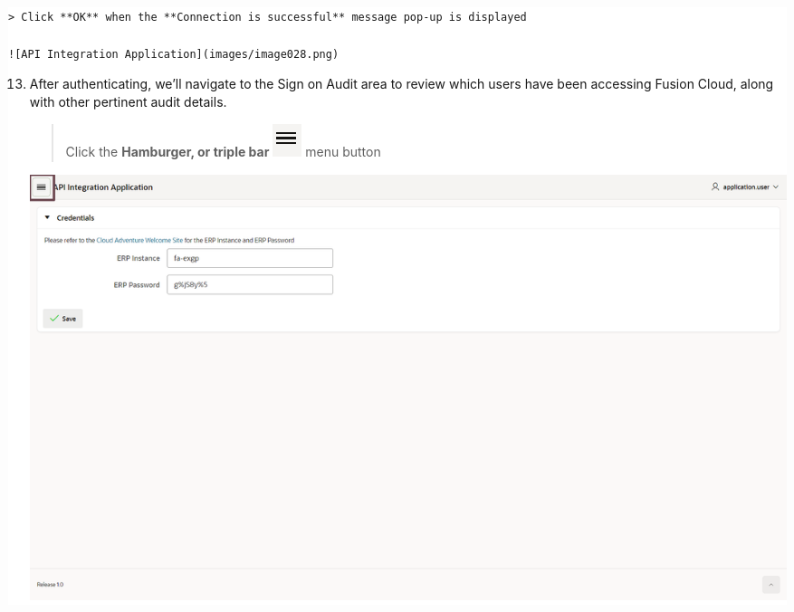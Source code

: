     > Click **OK** when the **Connection is successful** message pop-up is displayed

    ![API Integration Application](images/image028.png)


13. After authenticating, we’ll navigate to the Sign on Audit area to review which users have been accessing Fusion Cloud, along with other pertinent audit details.

    > Click the **Hamburger, or triple bar** ![Hamburger Icon](images/Icon03_hamburger.png) menu button

    ![credentials](images/image029.png)
